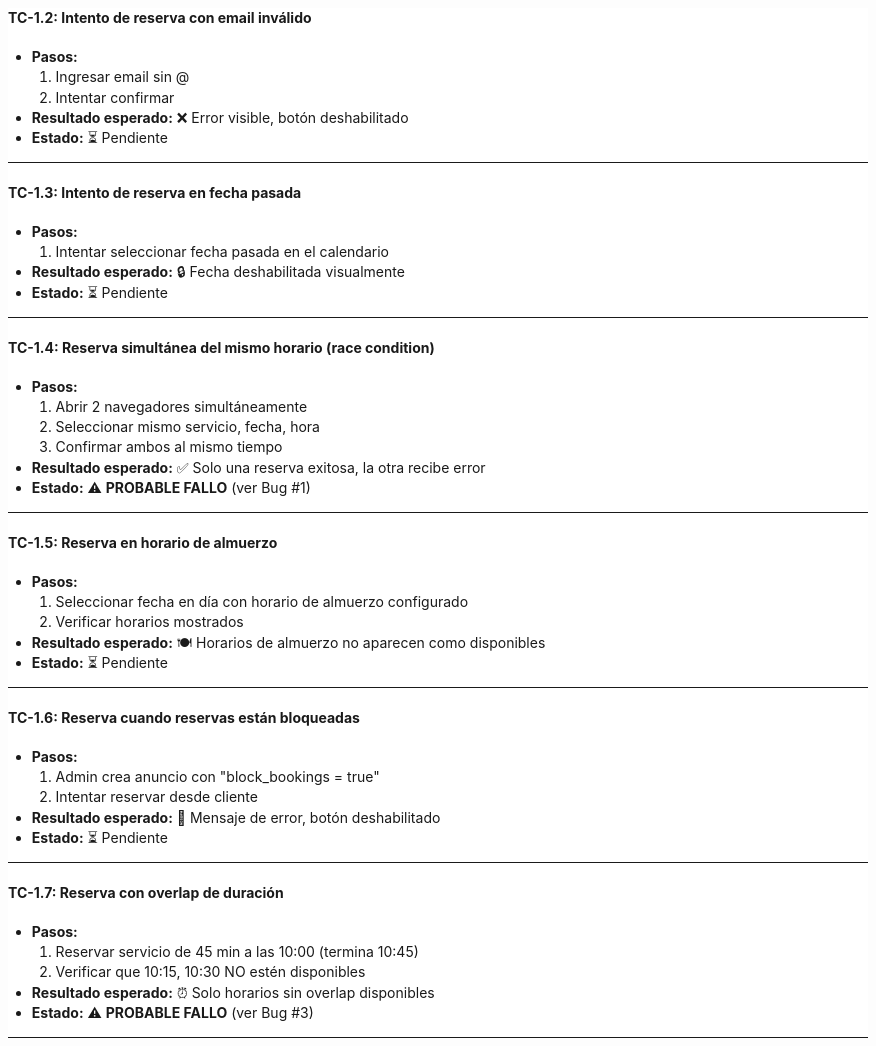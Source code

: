 
#### TC-1.2: Intento de reserva con email inválido
- **Pasos:**
  1. Ingresar email sin @
  2. Intentar confirmar
- **Resultado esperado:** ❌ Error visible, botón deshabilitado
- **Estado:** ⏳ Pendiente

---

#### TC-1.3: Intento de reserva en fecha pasada
- **Pasos:**
  1. Intentar seleccionar fecha pasada en el calendario
- **Resultado esperado:** 🔒 Fecha deshabilitada visualmente
- **Estado:** ⏳ Pendiente

---

#### TC-1.4: Reserva simultánea del mismo horario (race condition)
- **Pasos:**
  1. Abrir 2 navegadores simultáneamente
  2. Seleccionar mismo servicio, fecha, hora
  3. Confirmar ambos al mismo tiempo
- **Resultado esperado:** ✅ Solo una reserva exitosa, la otra recibe error
- **Estado:** ⚠️ **PROBABLE FALLO** (ver Bug #1)

---

#### TC-1.5: Reserva en horario de almuerzo
- **Pasos:**
  1. Seleccionar fecha en día con horario de almuerzo configurado
  2. Verificar horarios mostrados
- **Resultado esperado:** 🍽️ Horarios de almuerzo no aparecen como disponibles
- **Estado:** ⏳ Pendiente

---

#### TC-1.6: Reserva cuando reservas están bloqueadas
- **Pasos:**
  1. Admin crea anuncio con "block_bookings = true"
  2. Intentar reservar desde cliente
- **Resultado esperado:** 🚫 Mensaje de error, botón deshabilitado
- **Estado:** ⏳ Pendiente

---

#### TC-1.7: Reserva con overlap de duración
- **Pasos:**
  1. Reservar servicio de 45 min a las 10:00 (termina 10:45)
  2. Verificar que 10:15, 10:30 NO estén disponibles
- **Resultado esperado:** ⏰ Solo horarios sin overlap disponibles
- **Estado:** ⚠️ **PROBABLE FALLO** (ver Bug #3)

---